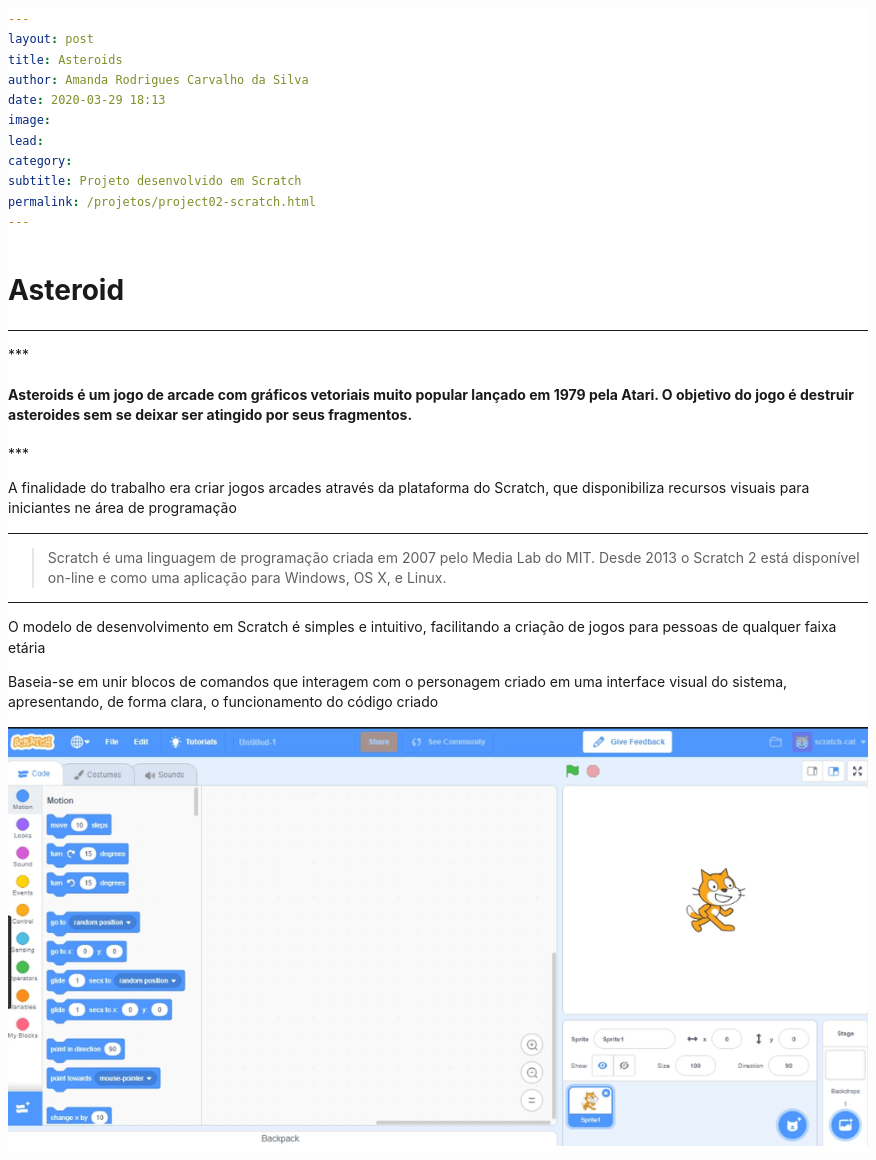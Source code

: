 ```yaml
---
layout: post
title: Asteroids
author: Amanda Rodrigues Carvalho da Silva
date: 2020-03-29 18:13
image:
lead:
category: 
subtitle: Projeto desenvolvido em Scratch 
permalink: /projetos/project02-scratch.html
---
```


<h1>Asteroid</h1>
<hr>
***
<h4>Asteroids é um jogo de arcade com gráficos vetoriais muito popular lançado em 1979 pela Atari. O objetivo do jogo é destruir asteroides sem se deixar ser atingido por seus fragmentos.</h4>
***
<p>A finalidade do trabalho era criar jogos arcades através da plataforma do Scratch, que disponibiliza recursos visuais para iniciantes ne área de programação</p>

***
>Scratch é uma linguagem de programação criada em 2007 pelo Media Lab do MIT.
> Desde 2013 o Scratch 2 está disponível on-line e como uma aplicação para Windows, OS X, e Linux.
***

<p>O modelo de desenvolvimento em Scratch é simples e intuitivo, facilitando a criação de jogos para pessoas de qualquer faixa etária</p>
<p>Baseia-se em unir blocos de comandos que interagem com o personagem criado em uma interface visual do sistema, apresentando, de forma clara, o funcionamento do código criado</p>

<img src="img/blog/scratch/scratch-tela.png" width="100%" height="100%">
